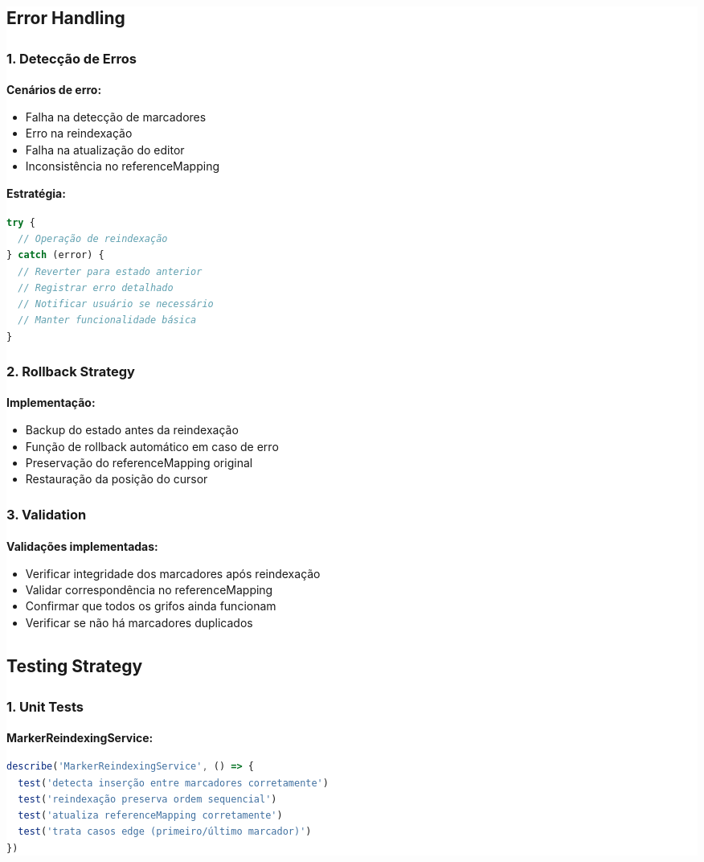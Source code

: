 ## Error Handling

### 1. Detecção de Erros

**Cenários de erro:**
- Falha na detecção de marcadores
- Erro na reindexação
- Falha na atualização do editor
- Inconsistência no referenceMapping

**Estratégia:**
```javascript
try {
  // Operação de reindexação
} catch (error) {
  // Reverter para estado anterior
  // Registrar erro detalhado
  // Notificar usuário se necessário
  // Manter funcionalidade básica
}
```

### 2. Rollback Strategy

**Implementação:**
- Backup do estado antes da reindexação
- Função de rollback automático em caso de erro
- Preservação do referenceMapping original
- Restauração da posição do cursor

### 3. Validation

**Validações implementadas:**
- Verificar integridade dos marcadores após reindexação
- Validar correspondência no referenceMapping
- Confirmar que todos os grifos ainda funcionam
- Verificar se não há marcadores duplicados

## Testing Strategy

### 1. Unit Tests

**MarkerReindexingService:**
```javascript
describe('MarkerReindexingService', () => {
  test('detecta inserção entre marcadores corretamente')
  test('reindexação preserva ordem sequencial')
  test('atualiza referenceMapping corretamente')
  test('trata casos edge (primeiro/último marcador)')
})
```
